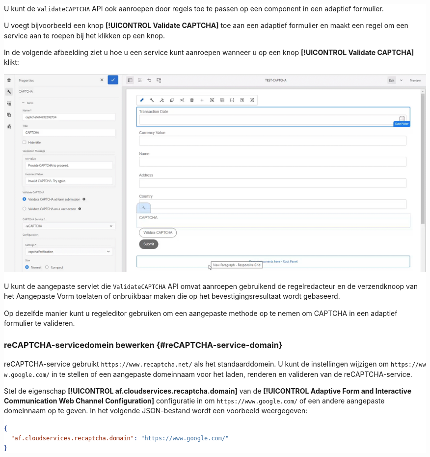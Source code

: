 U kunt de `ValidateCAPTCHA` API ook aanroepen door regels toe te passen op een component in een adaptief formulier.

U voegt bijvoorbeeld een knop **[!UICONTROL Validate CAPTCHA]** toe aan een adaptief formulier en maakt een regel om een service aan te roepen bij het klikken op een knop.

In de volgende afbeelding ziet u hoe u een service kunt aanroepen wanneer u op een knop **[!UICONTROL Validate CAPTCHA]** klikt:

![ bevestigt CAPTCHA ](assets/captcha-validation1.gif)

U kunt de aangepaste servlet die `ValidateCAPTCHA` API omvat aanroepen gebruikend de regelredacteur en de verzendknoop van het Aangepaste Vorm toelaten of onbruikbaar maken die op het bevestigingsresultaat wordt gebaseerd.

Op dezelfde manier kunt u regeleditor gebruiken om een aangepaste methode op te nemen om CAPTCHA in een adaptief formulier te valideren.



### reCAPTCHA-servicedomein bewerken {#reCAPTCHA-service-domain}

reCAPTCHA-service gebruikt `https://www.recaptcha.net/` als het standaarddomein. U kunt de instellingen wijzigen om `https://www.google.com/` in te stellen of een aangepaste domeinnaam voor het laden, renderen en valideren van de reCAPTCHA-service.

Stel de eigenschap **[!UICONTROL af.cloudservices.recaptcha.domain]** van de **[!UICONTROL Adaptive Form and Interactive Communication Web Channel Configuration]** configuratie in om `https://www.google.com/` of een andere aangepaste domeinnaam op te geven. In het volgende JSON-bestand wordt een voorbeeld weergegeven:

```json
{
  "af.cloudservices.recaptcha.domain": "https://www.google.com/"
}
```
